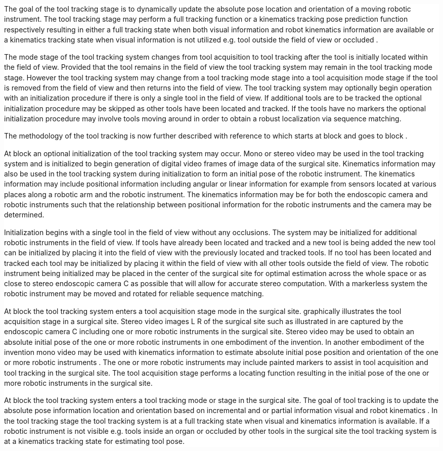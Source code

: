 The goal of the tool tracking stage is to dynamically update the absolute pose location and orientation of a moving robotic instrument. The tool tracking stage may perform a full tracking function or a kinematics tracking pose prediction function respectively resulting in either a full tracking state when both visual information and robot kinematics information are available or a kinematics tracking state when visual information is not utilized e.g. tool outside the field of view or occluded .

The mode stage of the tool tracking system changes from tool acquisition to tool tracking after the tool is initially located within the field of view. Provided that the tool remains in the field of view the tool tracking system may remain in the tool tracking mode stage. However the tool tracking system may change from a tool tracking mode stage into a tool acquisition mode stage if the tool is removed from the field of view and then returns into the field of view. The tool tracking system may optionally begin operation with an initialization procedure if there is only a single tool in the field of view. If additional tools are to be tracked the optional initialization procedure may be skipped as other tools have been located and tracked. If the tools have no markers the optional initialization procedure may involve tools moving around in order to obtain a robust localization via sequence matching.

The methodology of the tool tracking is now further described with reference to which starts at block and goes to block .

At block an optional initialization of the tool tracking system may occur. Mono or stereo video may be used in the tool tracking system and is initialized to begin generation of digital video frames of image data of the surgical site. Kinematics information may also be used in the tool tracking system during initialization to form an initial pose of the robotic instrument. The kinematics information may include positional information including angular or linear information for example from sensors located at various places along a robotic arm and the robotic instrument. The kinematics information may be for both the endoscopic camera and robotic instruments such that the relationship between positional information for the robotic instruments and the camera may be determined.

Initialization begins with a single tool in the field of view without any occlusions. The system may be initialized for additional robotic instruments in the field of view. If tools have already been located and tracked and a new tool is being added the new tool can be initialized by placing it into the field of view with the previously located and tracked tools. If no tool has been located and tracked each tool may be initialized by placing it within the field of view with all other tools outside the field of view. The robotic instrument being initialized may be placed in the center of the surgical site for optimal estimation across the whole space or as close to stereo endoscopic camera C as possible that will allow for accurate stereo computation. With a markerless system the robotic instrument may be moved and rotated for reliable sequence matching.

At block the tool tracking system enters a tool acquisition stage mode in the surgical site. graphically illustrates the tool acquisition stage in a surgical site. Stereo video images L R of the surgical site such as illustrated in are captured by the endoscopic camera C including one or more robotic instruments in the surgical site. Stereo video may be used to obtain an absolute initial pose of the one or more robotic instruments in one embodiment of the invention. In another embodiment of the invention mono video may be used with kinematics information to estimate absolute initial pose position and orientation of the one or more robotic instruments . The one or more robotic instruments may include painted markers to assist in tool acquisition and tool tracking in the surgical site. The tool acquisition stage performs a locating function resulting in the initial pose of the one or more robotic instruments in the surgical site.

At block the tool tracking system enters a tool tracking mode or stage in the surgical site. The goal of tool tracking is to update the absolute pose information location and orientation based on incremental and or partial information visual and robot kinematics . In the tool tracking stage the tool tracking system is at a full tracking state when visual and kinematics information is available. If a robotic instrument is not visible e.g. tools inside an organ or occluded by other tools in the surgical site the tool tracking system is at a kinematics tracking state for estimating tool pose.
